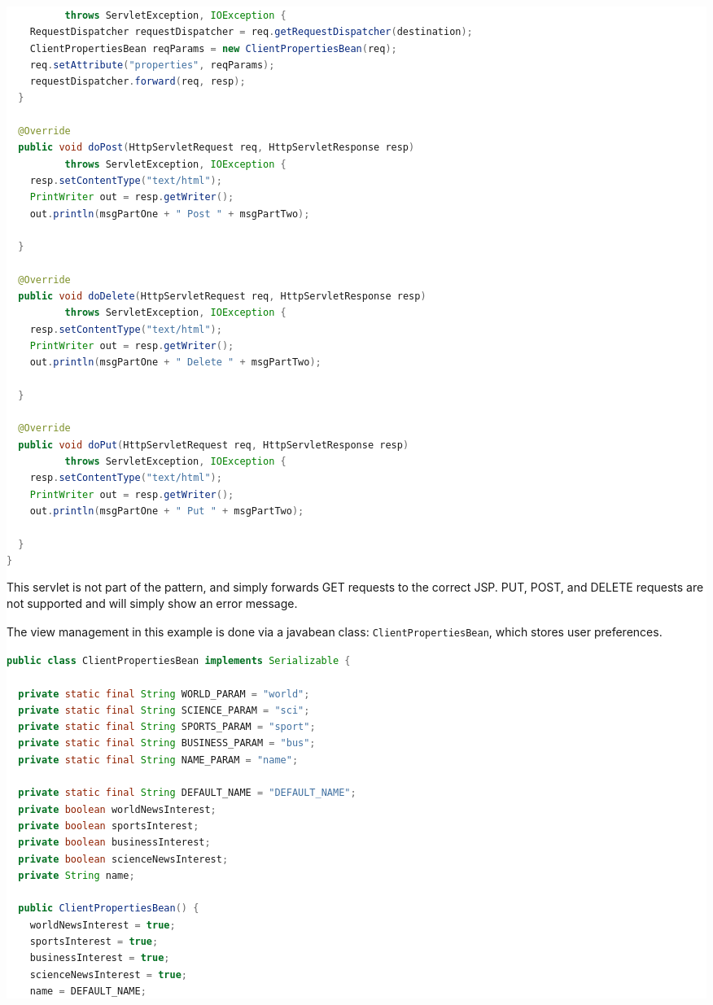 ```java
          throws ServletException, IOException {
    RequestDispatcher requestDispatcher = req.getRequestDispatcher(destination);
    ClientPropertiesBean reqParams = new ClientPropertiesBean(req);
    req.setAttribute("properties", reqParams);
    requestDispatcher.forward(req, resp);
  }

  @Override
  public void doPost(HttpServletRequest req, HttpServletResponse resp)
          throws ServletException, IOException {
    resp.setContentType("text/html");
    PrintWriter out = resp.getWriter();
    out.println(msgPartOne + " Post " + msgPartTwo);

  }

  @Override
  public void doDelete(HttpServletRequest req, HttpServletResponse resp)
          throws ServletException, IOException {
    resp.setContentType("text/html");
    PrintWriter out = resp.getWriter();
    out.println(msgPartOne + " Delete " + msgPartTwo);

  }

  @Override
  public void doPut(HttpServletRequest req, HttpServletResponse resp)
          throws ServletException, IOException {
    resp.setContentType("text/html");
    PrintWriter out = resp.getWriter();
    out.println(msgPartOne + " Put " + msgPartTwo);

  }
}

```
This servlet is not part of the pattern, and simply forwards GET requests to the correct JSP.
PUT, POST, and DELETE requests are not supported and will simply show an error message.

The view management in this example is done via a javabean class: `ClientPropertiesBean`, which stores user preferences.
```java
public class ClientPropertiesBean implements Serializable {

  private static final String WORLD_PARAM = "world";
  private static final String SCIENCE_PARAM = "sci";
  private static final String SPORTS_PARAM = "sport";
  private static final String BUSINESS_PARAM = "bus";
  private static final String NAME_PARAM = "name";

  private static final String DEFAULT_NAME = "DEFAULT_NAME";
  private boolean worldNewsInterest;
  private boolean sportsInterest;
  private boolean businessInterest;
  private boolean scienceNewsInterest;
  private String name;
  
  public ClientPropertiesBean() {
    worldNewsInterest = true;
    sportsInterest = true;
    businessInterest = true;
    scienceNewsInterest = true;
    name = DEFAULT_NAME;

```